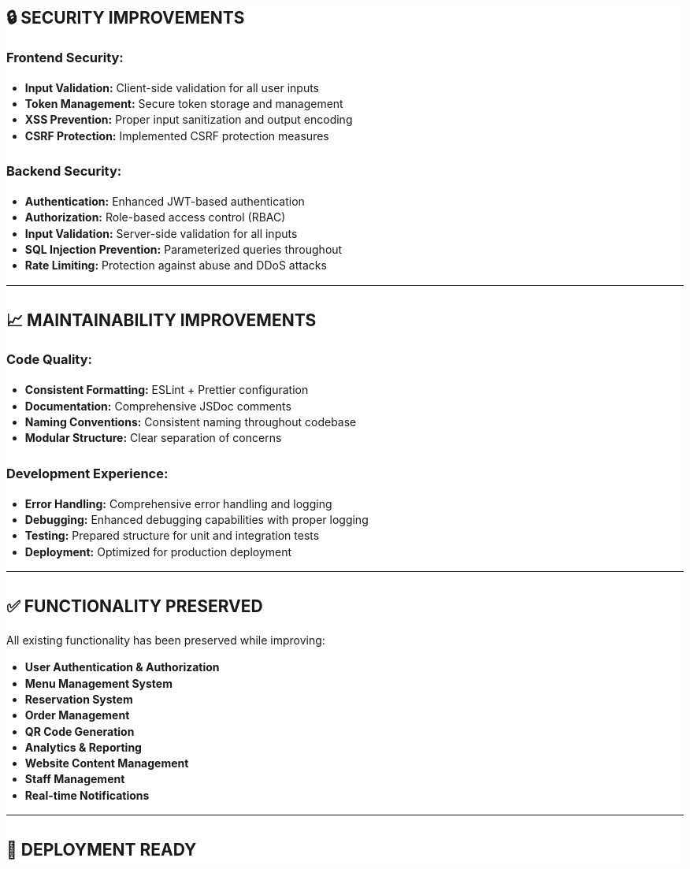 
## 🔒 **SECURITY IMPROVEMENTS**

### **Frontend Security:**
- **Input Validation:** Client-side validation for all user inputs
- **Token Management:** Secure token storage and management
- **XSS Prevention:** Proper input sanitization and output encoding
- **CSRF Protection:** Implemented CSRF protection measures

### **Backend Security:**
- **Authentication:** Enhanced JWT-based authentication
- **Authorization:** Role-based access control (RBAC)
- **Input Validation:** Server-side validation for all inputs
- **SQL Injection Prevention:** Parameterized queries throughout
- **Rate Limiting:** Protection against abuse and DDoS attacks

---

## 📈 **MAINTAINABILITY IMPROVEMENTS**

### **Code Quality:**
- **Consistent Formatting:** ESLint + Prettier configuration
- **Documentation:** Comprehensive JSDoc comments
- **Naming Conventions:** Consistent naming throughout codebase
- **Modular Structure:** Clear separation of concerns

### **Development Experience:**
- **Error Handling:** Comprehensive error handling and logging
- **Debugging:** Enhanced debugging capabilities with proper logging
- **Testing:** Prepared structure for unit and integration tests
- **Deployment:** Optimized for production deployment

---

## ✅ **FUNCTIONALITY PRESERVED**

All existing functionality has been preserved while improving:
- **User Authentication & Authorization**
- **Menu Management System**
- **Reservation System**
- **Order Management**
- **QR Code Generation**
- **Analytics & Reporting**
- **Website Content Management**
- **Staff Management**
- **Real-time Notifications**

---

## 🚀 **DEPLOYMENT READY**
